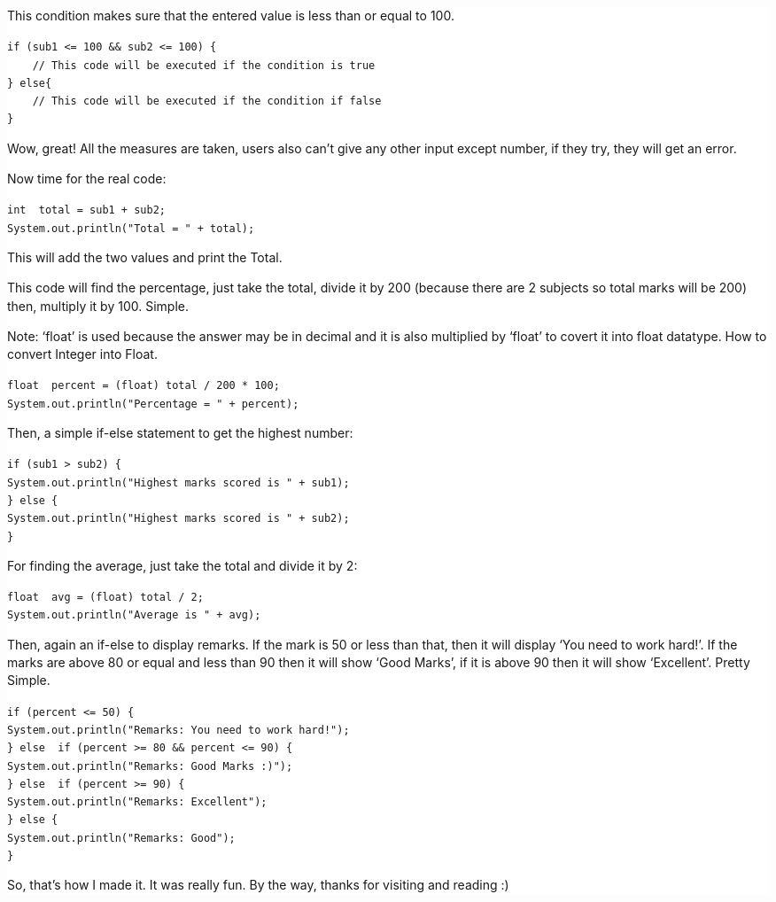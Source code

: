 This condition makes sure that the entered value is less than or equal to 100.

```
if (sub1 <= 100 && sub2 <= 100) {
    // This code will be executed if the condition is true
} else{
    // This code will be executed if the condition if false
}
```
Wow, great! All the measures are taken, users also can’t give any other input except number, if they try, they will get an error.

Now time for the real code:

```
int  total = sub1 + sub2;
System.out.println("Total = " + total);
```
This will add the two values and print the Total.

This code will find the percentage, just take the total, divide it by 200 (because there are 2 subjects so total marks will be 200) then, multiply it by 100. Simple.

Note: ‘float’ is used because the answer may be in decimal and it is also multiplied by ‘float’ to covert it into float datatype. How to convert Integer into Float.

```
float  percent = (float) total / 200 * 100;
System.out.println("Percentage = " + percent);
```
Then, a simple if-else statement to get the highest number:

```
if (sub1 > sub2) {
System.out.println("Highest marks scored is " + sub1);
} else {
System.out.println("Highest marks scored is " + sub2);
}
```

For finding the average, just take the total and divide it by 2:

```
float  avg = (float) total / 2;
System.out.println("Average is " + avg);
```
Then, again an if-else to display remarks. If the mark is 50 or less than that, then it will display ‘You need to work hard!’. If the marks are above 80 or equal and less than 90 then it will show ‘Good Marks’, if it is above 90 then it will show ‘Excellent’. Pretty Simple.

```
if (percent <= 50) {
System.out.println("Remarks: You need to work hard!");
} else  if (percent >= 80 && percent <= 90) {
System.out.println("Remarks: Good Marks :)");
} else  if (percent >= 90) {
System.out.println("Remarks: Excellent");
} else {
System.out.println("Remarks: Good");
}
```
So, that’s how I made it. It was really fun. By the way, thanks for visiting and reading :)

